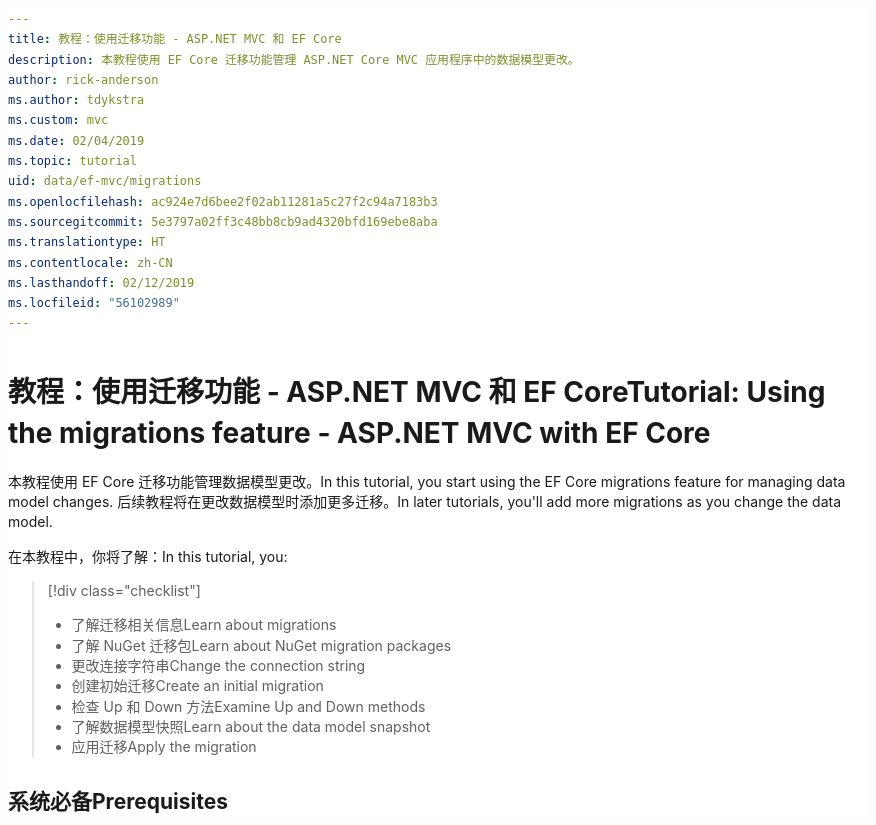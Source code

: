 ```yaml
---
title: 教程：使用迁移功能 - ASP.NET MVC 和 EF Core
description: 本教程使用 EF Core 迁移功能管理 ASP.NET Core MVC 应用程序中的数据模型更改。
author: rick-anderson
ms.author: tdykstra
ms.custom: mvc
ms.date: 02/04/2019
ms.topic: tutorial
uid: data/ef-mvc/migrations
ms.openlocfilehash: ac924e7d6bee2f02ab11281a5c27f2c94a7183b3
ms.sourcegitcommit: 5e3797a02ff3c48bb8cb9ad4320bfd169ebe8aba
ms.translationtype: HT
ms.contentlocale: zh-CN
ms.lasthandoff: 02/12/2019
ms.locfileid: "56102989"
---
```

# <a name="tutorial-using-the-migrations-feature---aspnet-mvc-with-ef-core"></a><span data-ttu-id="9e9ee-103">教程：使用迁移功能 - ASP.NET MVC 和 EF Core</span><span class="sxs-lookup"><span data-stu-id="9e9ee-103">Tutorial: Using the migrations feature - ASP.NET MVC with EF Core</span></span>

<span data-ttu-id="9e9ee-104">本教程使用 EF Core 迁移功能管理数据模型更改。</span><span class="sxs-lookup"><span data-stu-id="9e9ee-104">In this tutorial, you start using the EF Core migrations feature for managing data model changes.</span></span> <span data-ttu-id="9e9ee-105">后续教程将在更改数据模型时添加更多迁移。</span><span class="sxs-lookup"><span data-stu-id="9e9ee-105">In later tutorials, you'll add more migrations as you change the data model.</span></span>

<span data-ttu-id="9e9ee-106">在本教程中，你将了解：</span><span class="sxs-lookup"><span data-stu-id="9e9ee-106">In this tutorial, you:</span></span>

> [!div class="checklist"]
> * <span data-ttu-id="9e9ee-107">了解迁移相关信息</span><span class="sxs-lookup"><span data-stu-id="9e9ee-107">Learn about migrations</span></span>
> * <span data-ttu-id="9e9ee-108">了解 NuGet 迁移包</span><span class="sxs-lookup"><span data-stu-id="9e9ee-108">Learn about NuGet migration packages</span></span>
> * <span data-ttu-id="9e9ee-109">更改连接字符串</span><span class="sxs-lookup"><span data-stu-id="9e9ee-109">Change the connection string</span></span>
> * <span data-ttu-id="9e9ee-110">创建初始迁移</span><span class="sxs-lookup"><span data-stu-id="9e9ee-110">Create an initial migration</span></span>
> * <span data-ttu-id="9e9ee-111">检查 Up 和 Down 方法</span><span class="sxs-lookup"><span data-stu-id="9e9ee-111">Examine Up and Down methods</span></span>
> * <span data-ttu-id="9e9ee-112">了解数据模型快照</span><span class="sxs-lookup"><span data-stu-id="9e9ee-112">Learn about the data model snapshot</span></span>
> * <span data-ttu-id="9e9ee-113">应用迁移</span><span class="sxs-lookup"><span data-stu-id="9e9ee-113">Apply the migration</span></span>


## <a name="prerequisites"></a><span data-ttu-id="9e9ee-114">系统必备</span><span class="sxs-lookup"><span data-stu-id="9e9ee-114">Prerequisites</span></span>
